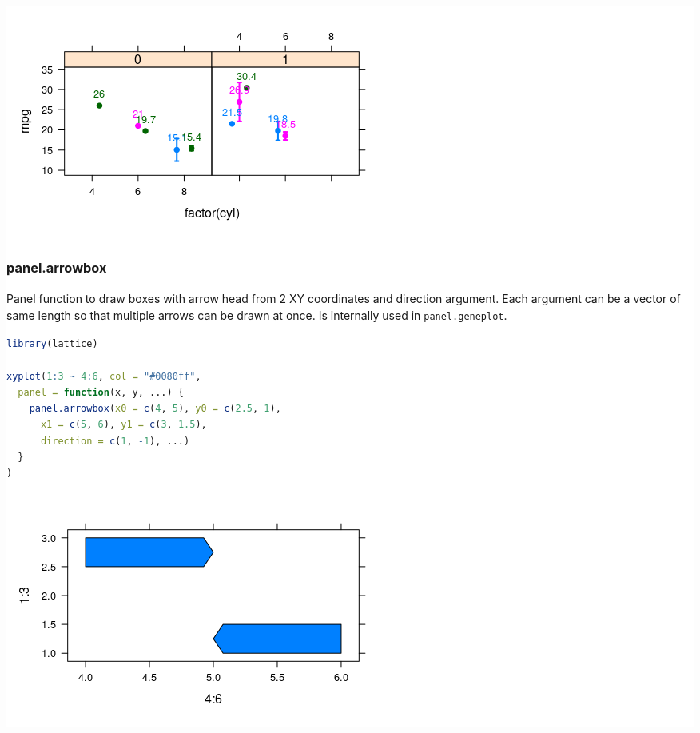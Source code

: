 ![](vignettes/README_files/figure-gfm/unnamed-chunk-3-2.png)

### panel.arrowbox

Panel function to draw boxes with arrow head from 2 XY coordinates and
direction argument. Each argument can be a vector of same length so that
multiple arrows can be drawn at once. Is internally used in
`panel.geneplot`.

``` r
library(lattice)

xyplot(1:3 ~ 4:6, col = "#0080ff",
  panel = function(x, y, ...) {
    panel.arrowbox(x0 = c(4, 5), y0 = c(2.5, 1),
      x1 = c(5, 6), y1 = c(3, 1.5),
      direction = c(1, -1), ...)
  }
)
```

![](vignettes/README_files/figure-gfm/unnamed-chunk-4-1.png)
